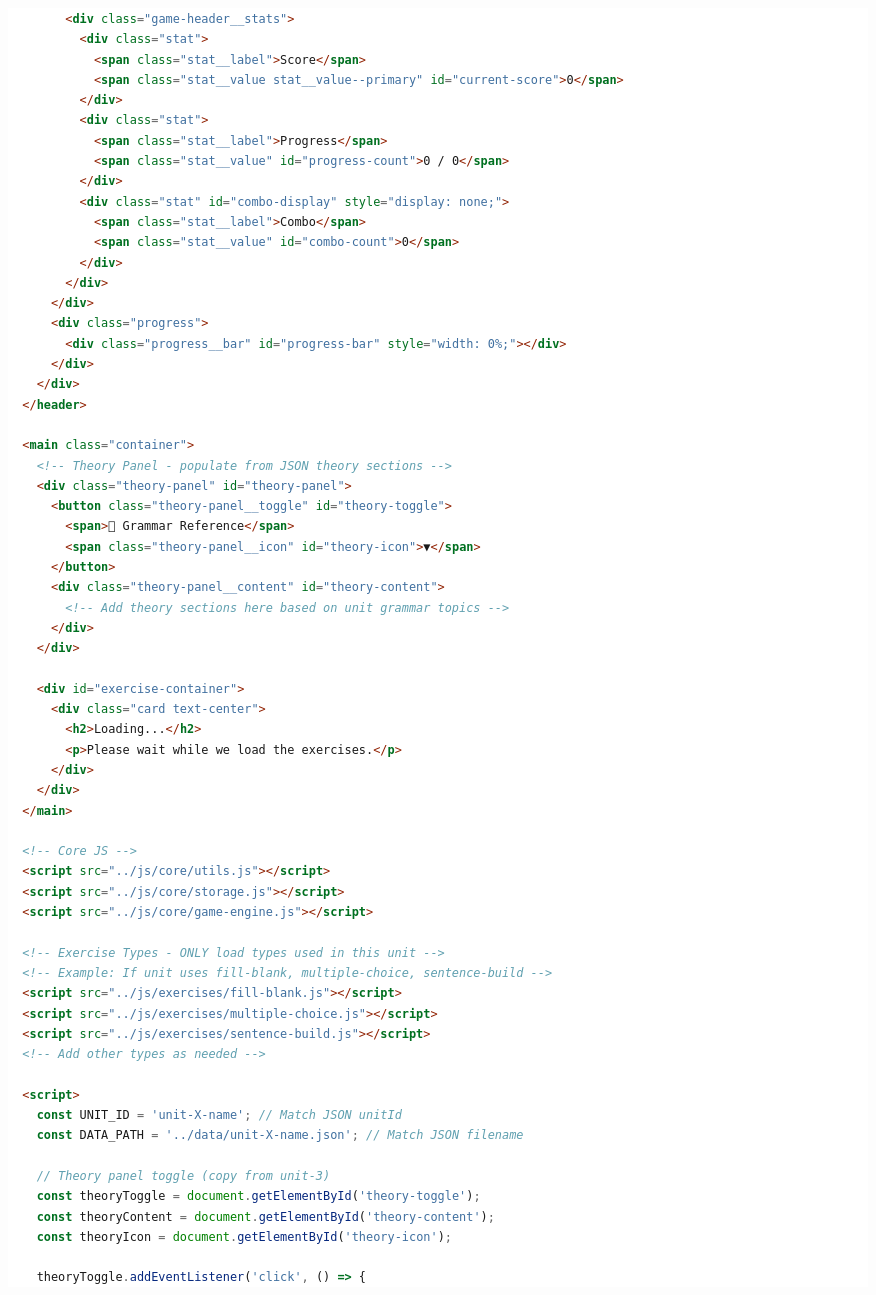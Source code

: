 ```html
        <div class="game-header__stats">
          <div class="stat">
            <span class="stat__label">Score</span>
            <span class="stat__value stat__value--primary" id="current-score">0</span>
          </div>
          <div class="stat">
            <span class="stat__label">Progress</span>
            <span class="stat__value" id="progress-count">0 / 0</span>
          </div>
          <div class="stat" id="combo-display" style="display: none;">
            <span class="stat__label">Combo</span>
            <span class="stat__value" id="combo-count">0</span>
          </div>
        </div>
      </div>
      <div class="progress">
        <div class="progress__bar" id="progress-bar" style="width: 0%;"></div>
      </div>
    </div>
  </header>

  <main class="container">
    <!-- Theory Panel - populate from JSON theory sections -->
    <div class="theory-panel" id="theory-panel">
      <button class="theory-panel__toggle" id="theory-toggle">
        <span>📖 Grammar Reference</span>
        <span class="theory-panel__icon" id="theory-icon">▼</span>
      </button>
      <div class="theory-panel__content" id="theory-content">
        <!-- Add theory sections here based on unit grammar topics -->
      </div>
    </div>

    <div id="exercise-container">
      <div class="card text-center">
        <h2>Loading...</h2>
        <p>Please wait while we load the exercises.</p>
      </div>
    </div>
  </main>

  <!-- Core JS -->
  <script src="../js/core/utils.js"></script>
  <script src="../js/core/storage.js"></script>
  <script src="../js/core/game-engine.js"></script>

  <!-- Exercise Types - ONLY load types used in this unit -->
  <!-- Example: If unit uses fill-blank, multiple-choice, sentence-build -->
  <script src="../js/exercises/fill-blank.js"></script>
  <script src="../js/exercises/multiple-choice.js"></script>
  <script src="../js/exercises/sentence-build.js"></script>
  <!-- Add other types as needed -->

  <script>
    const UNIT_ID = 'unit-X-name'; // Match JSON unitId
    const DATA_PATH = '../data/unit-X-name.json'; // Match JSON filename

    // Theory panel toggle (copy from unit-3)
    const theoryToggle = document.getElementById('theory-toggle');
    const theoryContent = document.getElementById('theory-content');
    const theoryIcon = document.getElementById('theory-icon');

    theoryToggle.addEventListener('click', () => {
```